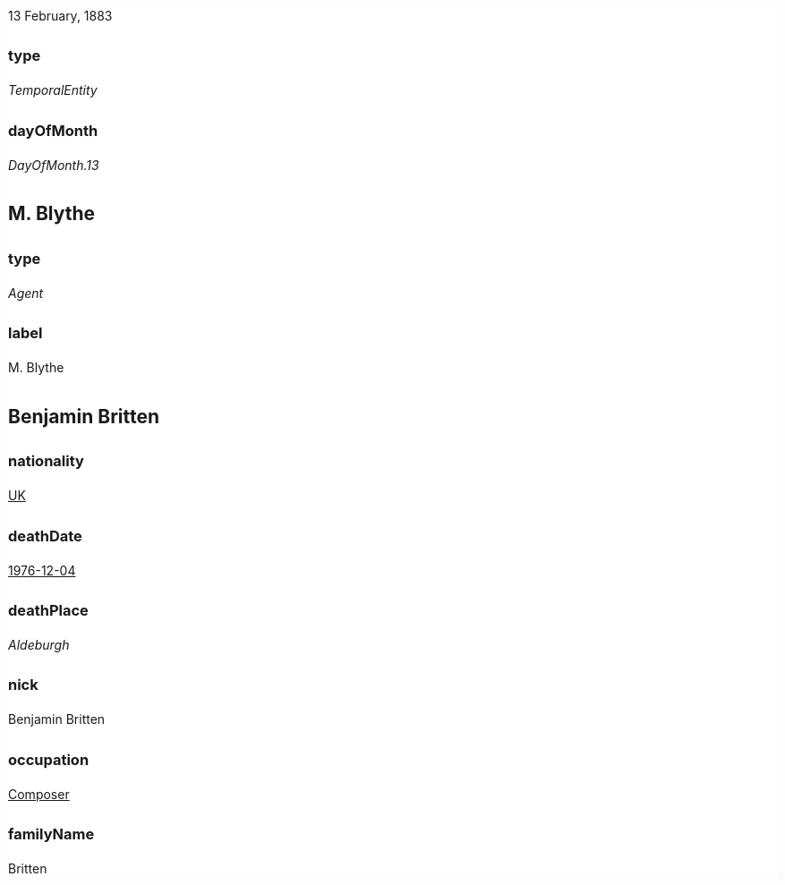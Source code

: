 
13 February, 1883

### type


*TemporalEntity*

### dayOfMonth


*DayOfMonth.13*

## M. Blythe

### type


*Agent*

### label


M. Blythe

## Benjamin Britten

### nationality


[UK](#UK)

### deathDate


[1976-12-04](#1976-12-04)

### deathPlace


*Aldeburgh*

### nick


Benjamin Britten

### occupation


[Composer](#Composer)

### familyName


Britten
